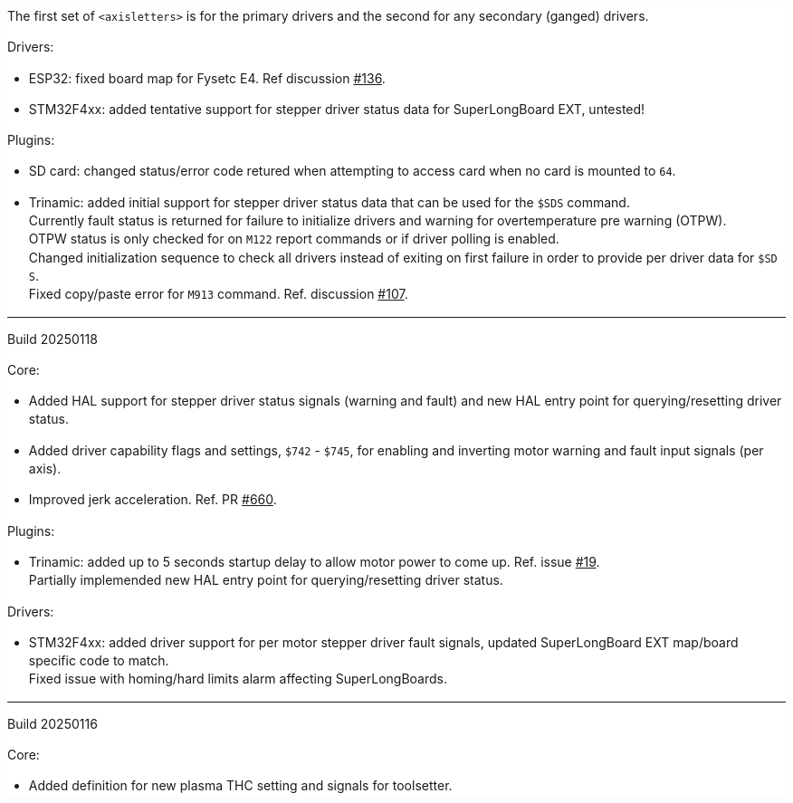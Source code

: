 The first set of `<axisletters>` is for the primary drivers and the second for any secondary \(ganged\) drivers.

Drivers:

* ESP32: fixed board map for Fysetc E4. Ref discussion [#136](https://github.com/grblHAL/ESP32/discussions/136).

* STM32F4xx: added tentative support for stepper driver status data for SuperLongBoard EXT, untested!

Plugins:

* SD card: changed status/error code retured when attempting to access card when no card is mounted to `64`.

* Trinamic: added initial support for stepper driver status data that can be used for the `$SDS` command.  
Currently fault status is returned for failure to initialize drivers and warning for overtemperature pre warning \(OTPW\).  
OTPW status is only checked for on `M122` report commands or if driver polling is enabled.  
Changed initialization sequence to check all drivers instead of exiting on first failure in order to provide per driver data for `$SDS`.   
Fixed copy/paste error for `M913` command. Ref. discussion [#107](https://github.com/grblHAL/ESP32/discussions/107#discussioncomment-11886197).

---

<a name="20250118">Build 20250118

Core:

* Added HAL support for stepper driver status signals \(warning and fault\) and new HAL entry point for querying/resetting driver status.

* Added driver capability flags and settings, `$742` - `$745`, for enabling and inverting motor warning and fault input signals \(per axis\).

* Improved jerk acceleration. Ref. PR [#660](https://github.com/grblHAL/core/pull/660).

Plugins:

* Trinamic: added up to 5 seconds startup delay to allow motor power to come up. Ref. issue [#19](https://github.com/grblHAL/Plugins_motor/issues/19).  
Partially implemended new HAL entry point for querying/resetting driver status.

Drivers:

* STM32F4xx: added driver support for per motor stepper driver fault signals, updated SuperLongBoard EXT map/board specific code to match.  
Fixed issue with homing/hard limits alarm affecting SuperLongBoards.

---

<a name="20250116">Build 20250116

Core:

* Added definition for new plasma THC setting and signals for toolsetter.
